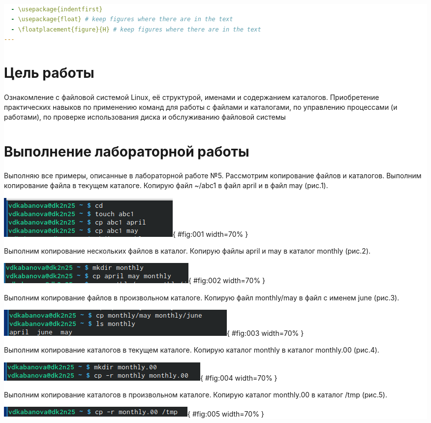 ```yaml
  - \usepackage{indentfirst}
  - \usepackage{float} # keep figures where there are in the text
  - \floatplacement{figure}{H} # keep figures where there are in the text
---
```


# Цель работы

Ознакомление с файловой системой Linux, её структурой, именами и содержанием каталогов. Приобретение практических навыков по применению команд для работы с файлами и каталогами, по управлению процессами (и работами), по проверке использования диска и обслуживанию файловой системы

# Выполнение лабораторной работы

Выполняю все примеры, описанные в лабораторной работе №5. Рассмотрим копирование файлов и каталогов. Выполним копирование файла в текущем каталоге. Копирую файл ~/abc1 в файл april и в файл may (рис.1).

![рис.1](image/1.png){ #fig:001 width=70% }

Выполним копирование нескольких файлов в каталог. Копирую файлы april и may в каталог
monthly (рис.2). 

![рис.2](image/2.png){ #fig:002 width=70% }

Выполним копирование файлов в произвольном каталоге. Копирую файл monthly/may в файл
с именем june (рис.3).

![рис.3](image/3.png){ #fig:003 width=70% }

Выполним копирование каталогов в текущем каталоге. Копирую каталог monthly в каталог
monthly.00 (рис.4).

![рис.4](image/4.png){ #fig:004 width=70% }

Выполним копирование каталогов в произвольном каталоге. Копирую каталог monthly.00
в каталог /tmp (рис.5).

![рис.5](image/5.png){ #fig:005 width=70% }

